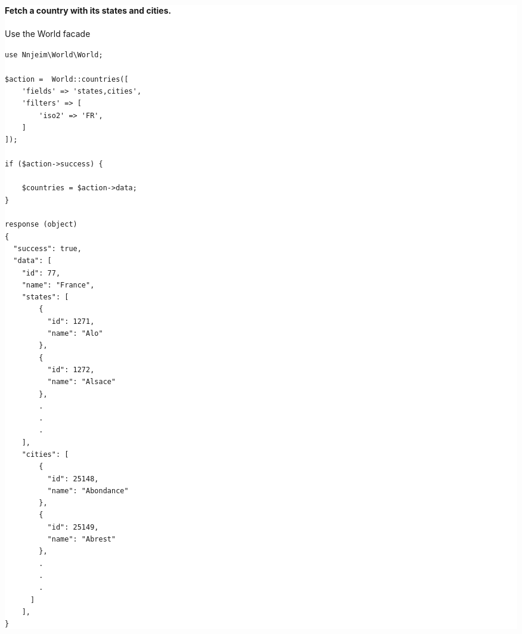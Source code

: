 #### Fetch a country with its states and cities.

Use the World facade  

``` 
use Nnjeim\World\World;

$action =  World::countries([
	'fields' => 'states,cities',
	'filters' => [
		'iso2' => 'FR',
	]
]);

if ($action->success) {

	$countries = $action->data;
}

response (object)
{
  "success": true,
  "data": [
    "id": 77,
    "name": "France",
    "states": [
        {
          "id": 1271,
          "name": "Alo"
        },
        {
          "id": 1272,
          "name": "Alsace"
        },
        .
        .
        .
    ],
    "cities": [
        {
          "id": 25148,
          "name": "Abondance"
        },
        {
          "id": 25149,
          "name": "Abrest"
        },
        .
        .
        .
      ]
    ],
}
```
